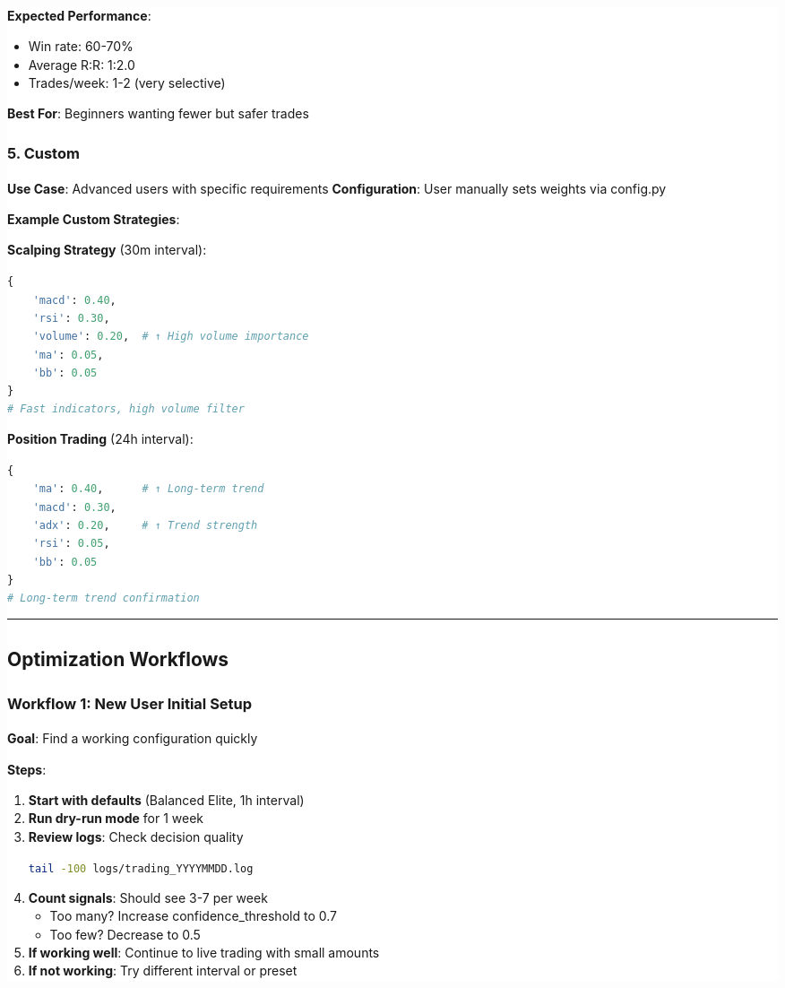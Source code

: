 **Expected Performance**:
- Win rate: 60-70%
- Average R:R: 1:2.0
- Trades/week: 1-2 (very selective)

**Best For**: Beginners wanting fewer but safer trades

### 5. Custom

**Use Case**: Advanced users with specific requirements
**Configuration**: User manually sets weights via config.py

**Example Custom Strategies**:

**Scalping Strategy** (30m interval):
```python
{
    'macd': 0.40,
    'rsi': 0.30,
    'volume': 0.20,  # ↑ High volume importance
    'ma': 0.05,
    'bb': 0.05
}
# Fast indicators, high volume filter
```

**Position Trading** (24h interval):
```python
{
    'ma': 0.40,      # ↑ Long-term trend
    'macd': 0.30,
    'adx': 0.20,     # ↑ Trend strength
    'rsi': 0.05,
    'bb': 0.05
}
# Long-term trend confirmation
```

---

## Optimization Workflows

### Workflow 1: New User Initial Setup

**Goal**: Find a working configuration quickly

**Steps**:
1. **Start with defaults** (Balanced Elite, 1h interval)
2. **Run dry-run mode** for 1 week
3. **Review logs**: Check decision quality
   ```bash
   tail -100 logs/trading_YYYYMMDD.log
   ```
4. **Count signals**: Should see 3-7 per week
   - Too many? Increase confidence_threshold to 0.7
   - Too few? Decrease to 0.5
5. **If working well**: Continue to live trading with small amounts
6. **If not working**: Try different interval or preset
